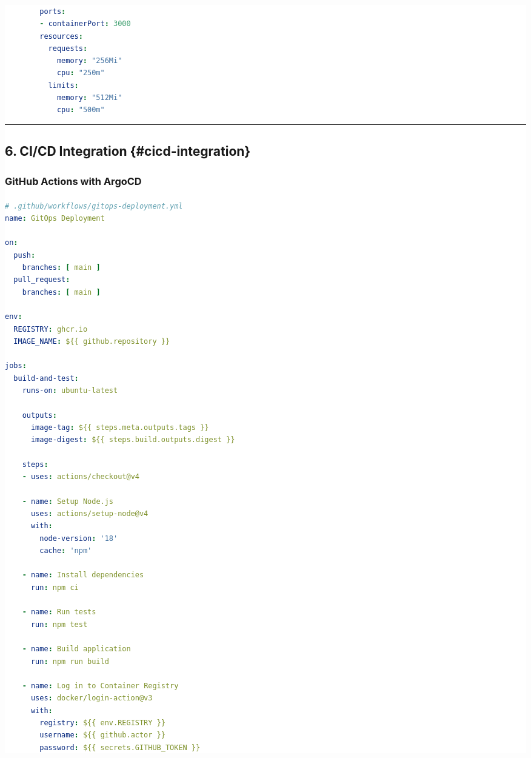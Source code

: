 ```yaml
        ports:
        - containerPort: 3000
        resources:
          requests:
            memory: "256Mi"
            cpu: "250m"
          limits:
            memory: "512Mi"
            cpu: "500m"
```

---

## 6. CI/CD Integration {#cicd-integration}

### GitHub Actions with ArgoCD

```yaml
# .github/workflows/gitops-deployment.yml
name: GitOps Deployment

on:
  push:
    branches: [ main ]
  pull_request:
    branches: [ main ]

env:
  REGISTRY: ghcr.io
  IMAGE_NAME: ${{ github.repository }}

jobs:
  build-and-test:
    runs-on: ubuntu-latest
    
    outputs:
      image-tag: ${{ steps.meta.outputs.tags }}
      image-digest: ${{ steps.build.outputs.digest }}
    
    steps:
    - uses: actions/checkout@v4
    
    - name: Setup Node.js
      uses: actions/setup-node@v4
      with:
        node-version: '18'
        cache: 'npm'
    
    - name: Install dependencies
      run: npm ci
    
    - name: Run tests
      run: npm test
    
    - name: Build application
      run: npm run build
    
    - name: Log in to Container Registry
      uses: docker/login-action@v3
      with:
        registry: ${{ env.REGISTRY }}
        username: ${{ github.actor }}
        password: ${{ secrets.GITHUB_TOKEN }}
```